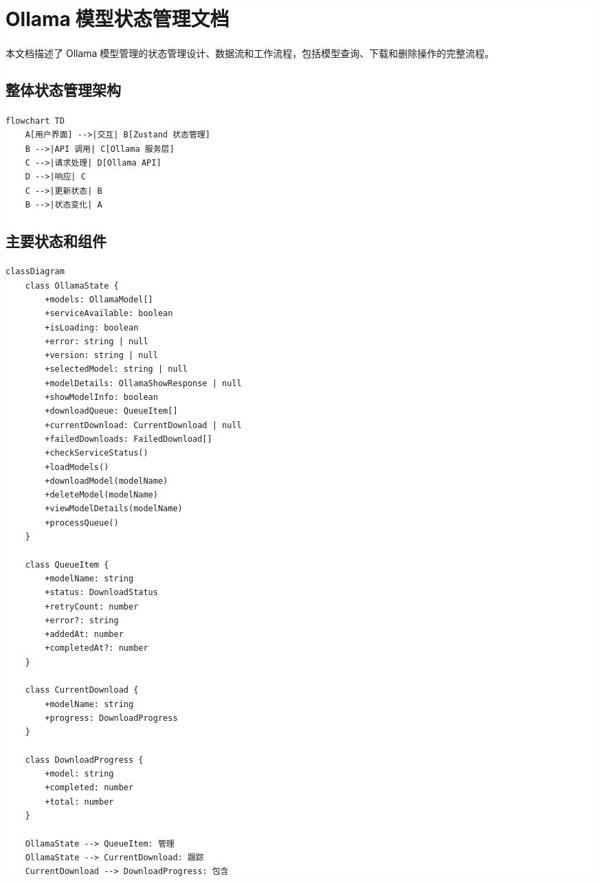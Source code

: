 # Ollama 模型状态管理文档

本文档描述了 Ollama 模型管理的状态管理设计、数据流和工作流程，包括模型查询、下载和删除操作的完整流程。

## 整体状态管理架构

```mermaid
flowchart TD
    A[用户界面] -->|交互| B[Zustand 状态管理]
    B -->|API 调用| C[Ollama 服务层]
    C -->|请求处理| D[Ollama API]
    D -->|响应| C
    C -->|更新状态| B
    B -->|状态变化| A
```

## 主要状态和组件

```mermaid
classDiagram
    class OllamaState {
        +models: OllamaModel[]
        +serviceAvailable: boolean
        +isLoading: boolean
        +error: string | null
        +version: string | null
        +selectedModel: string | null
        +modelDetails: OllamaShowResponse | null
        +showModelInfo: boolean
        +downloadQueue: QueueItem[]
        +currentDownload: CurrentDownload | null
        +failedDownloads: FailedDownload[]
        +checkServiceStatus()
        +loadModels()
        +downloadModel(modelName)
        +deleteModel(modelName)
        +viewModelDetails(modelName)
        +processQueue()
    }

    class QueueItem {
        +modelName: string
        +status: DownloadStatus
        +retryCount: number
        +error?: string
        +addedAt: number
        +completedAt?: number
    }

    class CurrentDownload {
        +modelName: string
        +progress: DownloadProgress
    }

    class DownloadProgress {
        +model: string
        +completed: number
        +total: number
    }

    OllamaState --> QueueItem: 管理
    OllamaState --> CurrentDownload: 跟踪
    CurrentDownload --> DownloadProgress: 包含
```